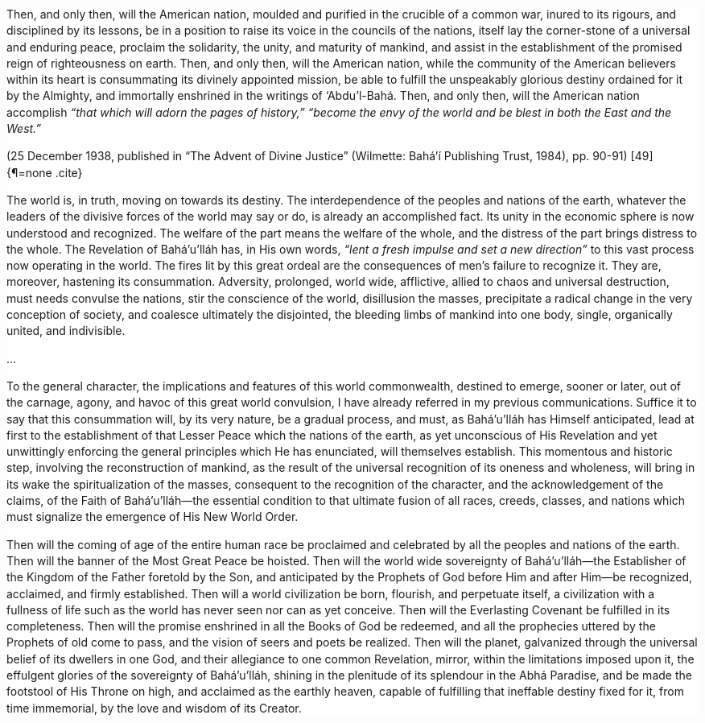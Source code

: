Then, and only then, will the American nation, moulded and purified in the crucible of a common war, inured to its rigours, and disciplined by its lessons, be in a position to raise its voice in the councils of the nations, itself lay the corner-stone of a universal and enduring peace, proclaim the solidarity, the unity, and maturity of mankind, and assist in the establishment of the promised reign of righteousness on earth. Then, and only then, will the American nation, while the community of the American believers within its heart is consummating its divinely appointed mission, be able to fulfill the unspeakably glorious destiny ordained for it by the Almighty, and immortally enshrined in the writings of ‘Abdu’l-Bahá. Then, and only then, will the American nation accomplish *“that which will adorn the pages of history,” “become the envy of the world and be blest in both the East and the West.”*

(25 December 1938, published in “The Advent of Divine Justice” (Wilmette: Bahá’í Publishing Trust, 1984), pp. 90-91) \[49\] {¶=none .cite}

The world is, in truth, moving on towards its destiny. The interdependence of the peoples and nations of the earth, whatever the leaders of the divisive forces of the world may say or do, is already an accomplished fact. Its unity in the economic sphere is now understood and recognized. The welfare of the part means the welfare of the whole, and the distress of the part brings distress to the whole. The Revelation of Bahá’u’lláh has, in His own words, *“lent a fresh impulse and set a new direction”* to this vast process now operating in the world. The fires lit by this great ordeal are the consequences of men’s failure to recognize it. They are, moreover, hastening its consummation. Adversity, prolonged, world wide, afflictive, allied to chaos and universal destruction, must needs convulse the nations, stir the conscience of the world, disillusion the masses, precipitate a radical change in the very conception of society, and coalesce ultimately the disjointed, the bleeding limbs of mankind into one body, single, organically united, and indivisible.

...

To the general character, the implications and features of this world commonwealth, destined to emerge, sooner or later, out of the carnage, agony, and havoc of this great world convulsion, I have already referred in my previous communications. Suffice it to say that this consummation will, by its very nature, be a gradual process, and must, as Bahá’u’lláh has Himself anticipated, lead at first to the establishment of that Lesser Peace which the nations of the earth, as yet unconscious of His Revelation and yet unwittingly enforcing the general principles which He has enunciated, will themselves establish. This momentous and historic step, involving the reconstruction of mankind, as the result of the universal recognition of its oneness and wholeness, will bring in its wake the spiritualization of the masses, consequent to the recognition of the character, and the acknowledgement of the claims, of the Faith of Bahá’u’lláh—the essential condition to that ultimate fusion of all races, creeds, classes, and nations which must signalize the emergence of His New World Order.

Then will the coming of age of the entire human race be proclaimed and celebrated by all the peoples and nations of the earth. Then will the banner of the Most Great Peace be hoisted. Then will the world wide sovereignty of Bahá’u’lláh—the Establisher of the Kingdom of the Father foretold by the Son, and anticipated by the Prophets of God before Him and after Him—be recognized, acclaimed, and firmly established. Then will a world civilization be born, flourish, and perpetuate itself, a civilization with a fullness of life such as the world has never seen nor can as yet conceive. Then will the Everlasting Covenant be fulfilled in its completeness. Then will the promise enshrined in all the Books of God be redeemed, and all the prophecies uttered by the Prophets of old come to pass, and the vision of seers and poets be realized. Then will the planet, galvanized through the universal belief of its dwellers in one God, and their allegiance to one common Revelation, mirror, within the limitations imposed upon it, the effulgent glories of the sovereignty of Bahá’u’lláh, shining in the plenitude of its splendour in the Abhá Paradise, and be made the footstool of His Throne on high, and acclaimed as the earthly heaven, capable of fulfilling that ineffable destiny fixed for it, from time immemorial, by the love and wisdom of its Creator.


[^1]: The translation of this sentence has been revised since the publication of “Selections from the Writings of ‘Abdu’l-Bahá”.